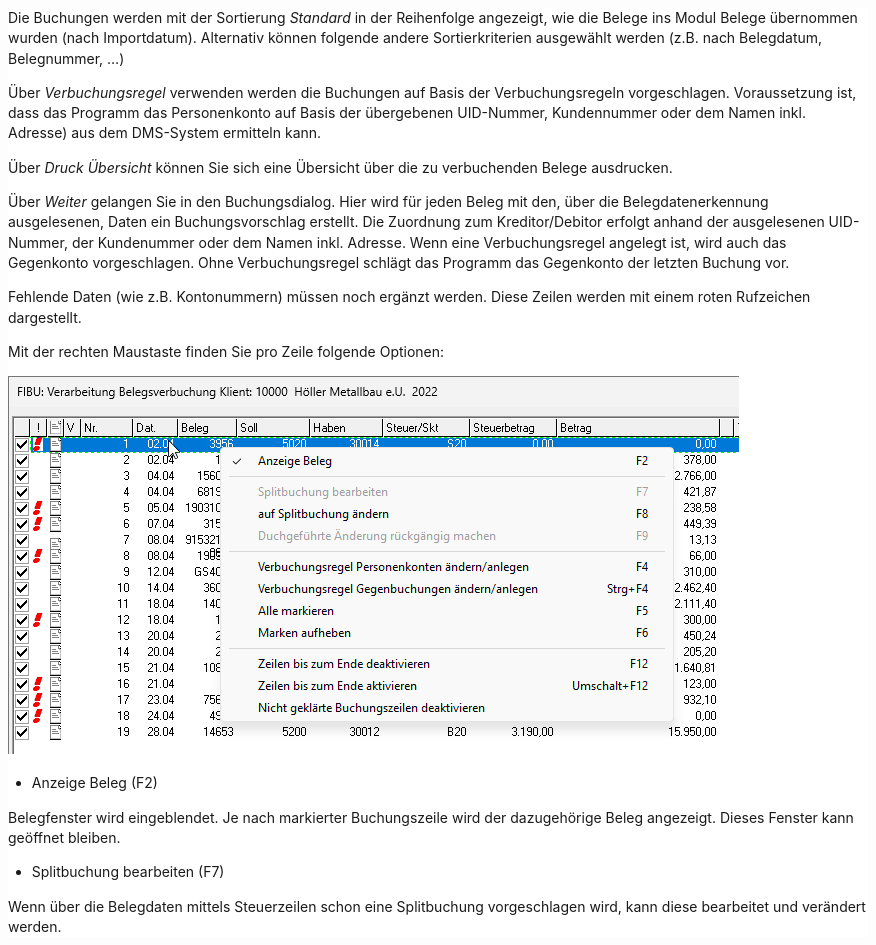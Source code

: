 Die Buchungen werden mit der Sortierung *Standard* in der Reihenfolge
angezeigt, wie die Belege ins Modul Belege übernommen wurden (nach
Importdatum). Alternativ können folgende andere Sortierkriterien
ausgewählt werden (z.B. nach Belegdatum, Belegnummer, …)

Über *Verbuchungsregel* verwenden werden die Buchungen auf Basis der
Verbuchungsregeln vorgeschlagen. Voraussetzung ist, dass das Programm
das Personenkonto auf Basis der übergebenen UID-Nummer, Kundennummer
oder dem Namen inkl. Adresse) aus dem DMS-System ermitteln kann.

Über *Druck Übersicht* können Sie sich eine Übersicht über die zu
verbuchenden Belege ausdrucken.

Über *Weiter* gelangen Sie in den Buchungsdialog. Hier wird für jeden
Beleg mit den, über die Belegdatenerkennung ausgelesenen, Daten ein
Buchungsvorschlag erstellt. Die Zuordnung zum Kreditor/Debitor erfolgt
anhand der ausgelesenen UID-Nummer, der Kundenummer oder dem Namen inkl.
Adresse. Wenn eine Verbuchungsregel angelegt ist, wird auch das
Gegenkonto vorgeschlagen. Ohne Verbuchungsregel schlägt das Programm das
Gegenkonto der letzten Buchung vor.

Fehlende Daten (wie z.B. Kontonummern) müssen noch ergänzt werden. Diese
Zeilen werden mit einem roten Rufzeichen dargestellt.

Mit der rechten Maustaste finden Sie pro Zeile folgende Optionen:  
  
![](img/image80.png)

-   Anzeige Beleg (F2)

Belegfenster wird eingeblendet. Je nach markierter Buchungszeile wird
der dazugehörige Beleg angezeigt. Dieses Fenster kann geöffnet bleiben.

-   Splitbuchung bearbeiten (F7)

Wenn über die Belegdaten mittels Steuerzeilen schon eine Splitbuchung
vorgeschlagen wird, kann diese bearbeitet und verändert werden.
